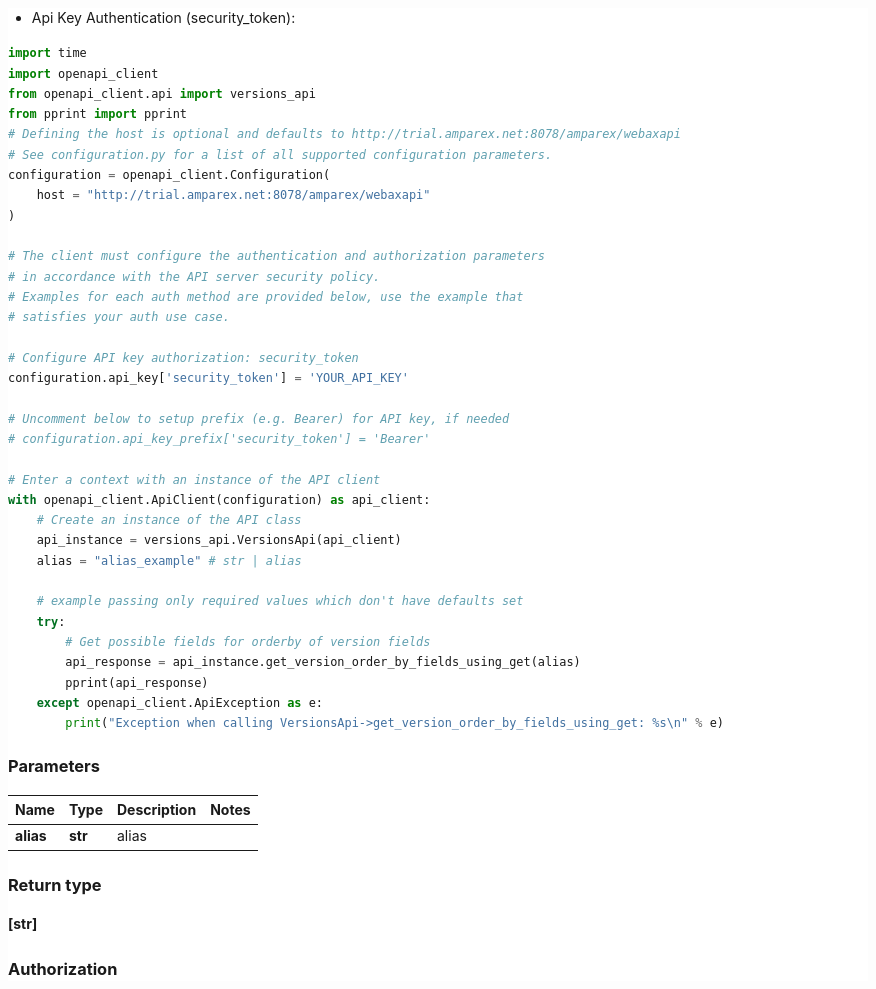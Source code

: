 * Api Key Authentication (security_token):

```python
import time
import openapi_client
from openapi_client.api import versions_api
from pprint import pprint
# Defining the host is optional and defaults to http://trial.amparex.net:8078/amparex/webaxapi
# See configuration.py for a list of all supported configuration parameters.
configuration = openapi_client.Configuration(
    host = "http://trial.amparex.net:8078/amparex/webaxapi"
)

# The client must configure the authentication and authorization parameters
# in accordance with the API server security policy.
# Examples for each auth method are provided below, use the example that
# satisfies your auth use case.

# Configure API key authorization: security_token
configuration.api_key['security_token'] = 'YOUR_API_KEY'

# Uncomment below to setup prefix (e.g. Bearer) for API key, if needed
# configuration.api_key_prefix['security_token'] = 'Bearer'

# Enter a context with an instance of the API client
with openapi_client.ApiClient(configuration) as api_client:
    # Create an instance of the API class
    api_instance = versions_api.VersionsApi(api_client)
    alias = "alias_example" # str | alias

    # example passing only required values which don't have defaults set
    try:
        # Get possible fields for orderby of version fields
        api_response = api_instance.get_version_order_by_fields_using_get(alias)
        pprint(api_response)
    except openapi_client.ApiException as e:
        print("Exception when calling VersionsApi->get_version_order_by_fields_using_get: %s\n" % e)
```


### Parameters

Name | Type | Description  | Notes
------------- | ------------- | ------------- | -------------
 **alias** | **str**| alias |

### Return type

**[str]**

### Authorization
